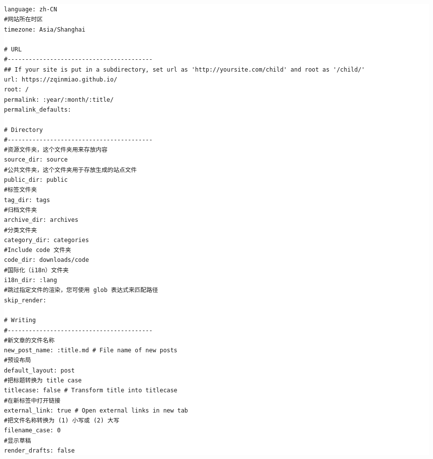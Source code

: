     language: zh-CN
    #网站所在时区
    timezone: Asia/Shanghai

    # URL
    #-----------------------------------------
    ## If your site is put in a subdirectory, set url as 'http://yoursite.com/child' and root as '/child/'
    url: https://zqinmiao.github.io/
    root: /
    permalink: :year/:month/:title/
    permalink_defaults:

    # Directory
    #-----------------------------------------
    #资源文件夹，这个文件夹用来存放内容
    source_dir: source
    #公共文件夹，这个文件夹用于存放生成的站点文件
    public_dir: public
    #标签文件夹
    tag_dir: tags
    #归档文件夹
    archive_dir: archives
    #分类文件夹
    category_dir: categories
    #Include code 文件夹
    code_dir: downloads/code
    #国际化（i18n）文件夹
    i18n_dir: :lang
    #跳过指定文件的渲染，您可使用 glob 表达式来匹配路径
    skip_render:

    # Writing
    #-----------------------------------------
    #新文章的文件名称
    new_post_name: :title.md # File name of new posts
    #预设布局
    default_layout: post
    #把标题转换为 title case
    titlecase: false # Transform title into titlecase
    #在新标签中打开链接
    external_link: true # Open external links in new tab
    #把文件名称转换为 (1) 小写或 (2) 大写
    filename_case: 0
    #显示草稿
    render_drafts: false
